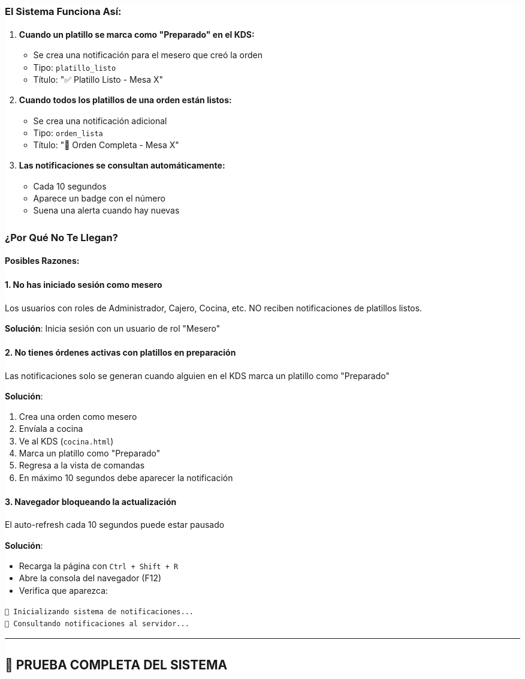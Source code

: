 ### El Sistema Funciona Así:

1. **Cuando un platillo se marca como "Preparado" en el KDS:**
   - Se crea una notificación para el mesero que creó la orden
   - Tipo: `platillo_listo`
   - Título: "✅ Platillo Listo - Mesa X"

2. **Cuando todos los platillos de una orden están listos:**
   - Se crea una notificación adicional
   - Tipo: `orden_lista`
   - Título: "🎉 Orden Completa - Mesa X"

3. **Las notificaciones se consultan automáticamente:**
   - Cada 10 segundos
   - Aparece un badge con el número
   - Suena una alerta cuando hay nuevas

### ¿Por Qué No Te Llegan?

**Posibles Razones:**

#### 1. **No has iniciado sesión como mesero**
Los usuarios con roles de Administrador, Cajero, Cocina, etc. NO reciben notificaciones de platillos listos.

**Solución**: Inicia sesión con un usuario de rol "Mesero"

#### 2. **No tienes órdenes activas con platillos en preparación**
Las notificaciones solo se generan cuando alguien en el KDS marca un platillo como "Preparado"

**Solución**: 
1. Crea una orden como mesero
2. Envíala a cocina
3. Ve al KDS (`cocina.html`)
4. Marca un platillo como "Preparado"
5. Regresa a la vista de comandas
6. En máximo 10 segundos debe aparecer la notificación

#### 3. **Navegador bloqueando la actualización**
El auto-refresh cada 10 segundos puede estar pausado

**Solución**: 
- Recarga la página con `Ctrl + Shift + R`
- Abre la consola del navegador (F12)
- Verifica que aparezca:
```
🔔 Inicializando sistema de notificaciones...
📡 Consultando notificaciones al servidor...
```

---

## 🧪 PRUEBA COMPLETA DEL SISTEMA
